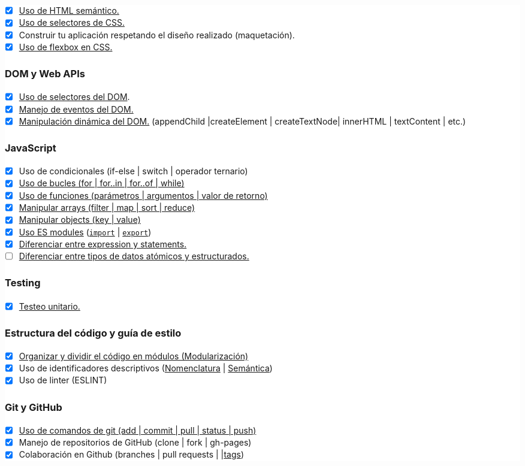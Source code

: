* [x] [Uso de HTML semántico.](https://developer.mozilla.org/en-US/docs/Glossary/Semantics#Semantics_in_HTML)
* [x] [Uso de selectores de CSS.](https://css-tricks.com/almanac/selectors/)
* [x] Construir tu aplicación respetando el diseño realizado (maquetación).
* [x] [Uso de flexbox en CSS.](https://css-tricks.com/snippets/css/a-guide-to-flexbox/)

### DOM y Web APIs

* [x] [Uso de selectores del DOM](https://developer.mozilla.org/es/docs/Referencia_DOM_de_Gecko/Localizando_elementos_DOM_usando_selectores).
* [x] [Manejo de eventos del DOM.](https://www.w3schools.com/js/js_events.asp)
* [x] [Manipulación dinámica del DOM.](https://developer.mozilla.org/es/docs/Referencia_DOM_de_Gecko/Introducci%C3%B3n)
(appendChild |createElement | createTextNode| innerHTML | textContent | etc.)

### JavaScript

* [x] Uso de condicionales (if-else | switch | operador ternario)
* [x] [Uso de bucles (for | for..in | for..of | while)](https://developer.mozilla.org/es/docs/Web/JavaScript/Guide/Bucles_e_iteraci%C3%B3n)
* [x] [Uso de funciones (parámetros | argumentos | valor de retorno)](https://developer.mozilla.org/es/docs/Web/JavaScript/Referencia/Funciones)
* [x] [Manipular arrays (filter | map | sort | reduce)](https://code.tutsplus.com/es/tutorials/how-to-use-map-filter-reduce-in-javascript--cms-26209)
* [x] [Manipular objects (key | value)](https://developer.mozilla.org/es/docs/Web/JavaScript/Referencia/Objetos_globales/Object)
* [x] [Uso ES modules](https://developer.mozilla.org/es/docs/Web/JavaScript/Guide/M%C3%B3dulos) ([`import`](https://developer.mozilla.org/en-US/docs/Web/JavaScript/Reference/Statements/import)
| [`export`](https://developer.mozilla.org/en-US/docs/Web/JavaScript/Reference/Statements/export))
* [x] [Diferenciar entre expression y statements.](https://openclassrooms.com/en/courses/4309531-descubre-las-funciones-en-javascript/5108986-diferencia-entre-expresion-y-sentencia)
* [ ] [Diferenciar entre tipos de datos atómicos y estructurados.](https://developer.mozilla.org/es/docs/Web/JavaScript/Data_structures)

### Testing

* [x] [Testeo unitario.](https://jestjs.io/docs/es-ES/getting-started)

### Estructura del código y guía de estilo

* [x] [Organizar y dividir el código en módulos (Modularización)](https://medium.com/@sebastianpaduano/modularizaci%C3%B3n-en-javascript-538bd6c75fa)
* [x] Uso de identificadores descriptivos ([Nomenclatura](http://snowdream.github.io/javascript-style-guide/javascript-style-guide/es/naming-conventions.html) | [Semántica](https://geekytheory.com/semantica-coder))
* [x] Uso de linter (ESLINT)

### Git y GitHub

* [x] [Uso de comandos de git (add | commit | pull | status | push)](https://github.com/jlord/git-it-electron)
* [x] Manejo de repositorios de GitHub (clone | fork | gh-pages)
* [x] Colaboración en Github (branches | pull requests | |[tags](https://git-scm.com/book/en/v2/Git-Basics-Tagging))
